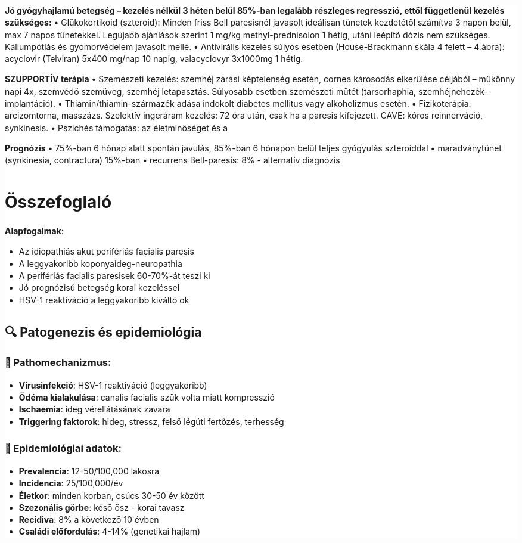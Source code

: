 **Jó gyógyhajlamú betegség – kezelés nélkül 3 héten belül 85%-ban legalább**
**részleges regresszió, ettől függetlenül kezelés szükséges:**
	• Glükokortikoid (szteroid): Minden friss Bell paresisnél javasolt ideálisan
	tünetek kezdetétől számítva 3 napon belül, max 7 napos tünetekkel. Legújabb
	ajánlások szerint 1 mg/kg methyl-prednisolon 1 hétig, utáni leépítő dózis nem
	szükséges. Káliumpótlás és gyomorvédelem javasolt mellé.
	• Antivirális kezelés súlyos esetben (House-Brackmann skála 4 felett – 4.ábra):
	acyclovir (Telviran) 5x400 mg/nap 10 napig, valacyclovyr 3x1000mg 1 hétig.

**SZUPPORTÍV terápia**
	• Szemészeti kezelés: szemhéj zárási képtelenség esetén, cornea károsodás
	elkerülése céljából – műkönny napi 4x, szemvédő szemüveg, szemhéj
	letapasztás. Súlyosabb esetben szemészeti műtét (tarsorhaphia, szemhéjnehezék-
	implantáció).
	• Thiamin/thiamin-származék adása indokolt diabetes mellitus vagy
	alkoholizmus esetén.
	• Fizikoterápia: arcizomtorna, masszázs.
	Szelektív ingeráram kezelés: 72 óra után, csak ha a paresis kifejezett. CAVE:
	kóros reinnerváció, synkinesis.
	• Pszichés támogatás: az életminőséget és a


**Prognózis**
	• 75%-ban 6 hónap alatt spontán javulás, 85%-ban 6 hónapon belül
	teljes gyógyulás szteroiddal
	• maradványtünet (synkinesia, contractura) 15%-ban
	• recurrens Bell-paresis: 8% - alternatív diagnózis

# Összefoglaló
**Alapfogalmak**:

- Az idiopathiás akut perifériás facialis paresis
- A leggyakoribb koponyaideg-neuropathia
- A perifériás facialis paresisek 60-70%-át teszi ki
- Jó prognózisú betegség korai kezeléssel
- HSV-1 reaktiváció a leggyakoribb kiváltó ok

## 🔍 Patogenezis és epidemiológia

### 🔹 Pathomechanizmus:

- **Vírusinfekció**: HSV-1 reaktiváció (leggyakoribb)
- **Ödéma kialakulása**: canalis facialis szűk volta miatt kompresszió
- **Ischaemia**: ideg vérellátásának zavara
- **Triggering faktorok**: hideg, stressz, felső légúti fertőzés, terhesség

### 🔹 Epidemiológiai adatok:

- **Prevalencia**: 12-50/100,000 lakosra
- **Incidencia**: 25/100,000/év
- **Életkor**: minden korban, csúcs 30-50 év között
- **Szezonális görbe**: késő ősz - korai tavasz
- **Recidiva**: 8% a következő 10 évben
- **Családi előfordulás**: 4-14% (genetikai hajlam)

